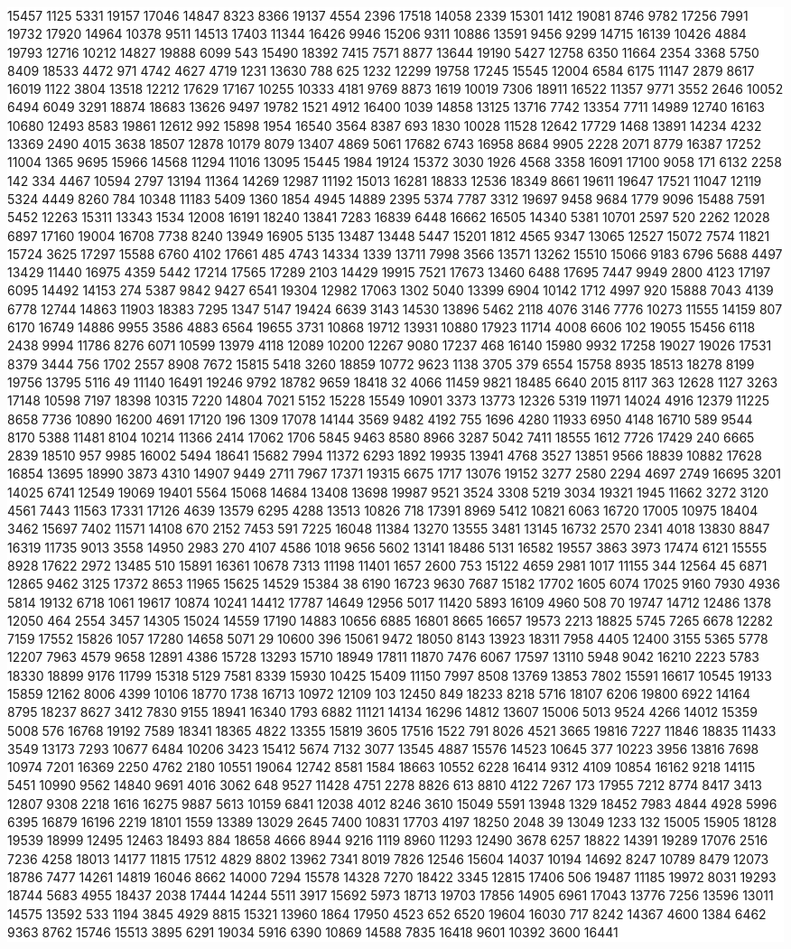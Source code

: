 15457 1125 5331 19157 17046 14847 8323 8366 19137 4554 2396 17518 14058 2339 15301 1412 19081 8746 9782 17256 7991 19732 17920 14964 10378 9511 14513 17403 11344 16426 9946 15206 9311 10886 13591 9456 9299 14715 16139 10426 4884 19793 12716 10212 14827 19888 6099 543 15490 18392 7415 7571 8877 13644 19190 5427 12758 6350 11664 2354 3368 5750 8409 18533 4472 971 4742 4627 4719 1231 13630 788 625 1232 12299 19758 17245 15545 12004 6584 6175 11147 2879 8617 16019 1122 3804 13518 12212 17629 17167 10255 10333 4181 9769 8873 1619 10019 7306 18911 16522 11357 9771 3552 2646 10052 6494 6049 3291 18874 18683 13626 9497 19782 1521 4912 16400 1039 14858 13125 13716 7742 13354 7711 14989 12740 16163 10680 12493 8583 19861 12612 992 15898 1954 16540 3564 8387 693 1830 10028 11528 12642 17729 1468 13891 14234 4232 13369 2490 4015 3638 18507 12878 10179 8079 13407 4869 5061 17682 6743 16958 8684 9905 2228 2071 8779 16387 17252 11004 1365 9695 15966 14568 11294 11016 13095 15445 1984 19124 15372 3030 1926 4568 3358 16091 17100 9058 171 6132 2258 142 334 4467 10594 2797 13194 11364 14269 12987 11192 15013 16281 18833 12536 18349 8661 19611 19647 17521 11047 12119 5324 4449 8260 784 10348 11183 5409 1360 1854 4945 14889 2395 5374 7787 3312 19697 9458 9684 1779 9096 15488 7591 5452 12263 15311 13343 1534 12008 16191 18240 13841 7283 16839 6448 16662 16505 14340 5381 10701 2597 520 2262 12028 6897 17160 19004 16708 7738 8240 13949 16905 5135 13487 13448 5447 15201 1812 4565 9347 13065 12527 15072 7574 11821 15724 3625 17297 15588 6760 4102 17661 485 4743 14334 1339 13711 7998 3566 13571 13262 15510 15066 9183 6796 5688 4497 13429 11440 16975 4359 5442 17214 17565 17289 2103 14429 19915 7521 17673 13460 6488 17695 7447 9949 2800 4123 17197 6095 14492 14153 274 5387 9842 9427 6541 19304 12982 17063 1302 5040 13399 6904 10142 1712 4997 920 15888 7043 4139 6778 12744 14863 11903 18383 7295 1347 5147 19424 6639 3143 14530 13896 5462 2118 4076 3146 7776 10273 11555 14159 807 6170 16749 14886 9955 3586 4883 6564 19655 3731 10868 19712 13931 10880 17923 11714 4008 6606 102 19055 15456 6118 2438 9994 11786 8276 6071 10599 13979 4118 12089 10200 12267 9080 17237 468 16140 15980 9932 17258 19027 19026 17531 8379 3444 756 1702 2557 8908 7672 15815 5418 3260 18859 10772 9623 1138 3705 379 6554 15758 8935 18513 18278 8199 19756 13795 5116 49 11140 16491 19246 9792 18782 9659 18418 32 4066 11459 9821 18485 6640 2015 8117 363 12628 1127 3263 17148 10598 7197 18398 10315 7220 14804 7021 5152 15228 15549 10901 3373 13773 12326 5319 11971 14024 4916 12379 11225 8658 7736 10890 16200 4691 17120 196 1309 17078 14144 3569 9482 4192 755 1696 4280 11933 6950 4148 16710 589 9544 8170 5388 11481 8104 10214 11366 2414 17062 1706 5845 9463 8580 8966 3287 5042 7411 18555 1612 7726 17429 240 6665 2839 18510 957 9985 16002 5494 18641 15682 7994 11372 6293 1892 19935 13941 4768 3527 13851 9566 18839 10882 17628 16854 13695 18990 3873 4310 14907 9449 2711 7967 17371 19315 6675 1717 13076 19152 3277 2580 2294 4697 2749 16695 3201 14025 6741 12549 19069 19401 5564 15068 14684 13408 13698 19987 9521 3524 3308 5219 3034 19321 1945 11662 3272 3120 4561 7443 11563 17331 17126 4639 13579 6295 4288 13513 10826 718 17391 8969 5412 10821 6063 16720 17005 10975 18404 3462 15697 7402 11571 14108 670 2152 7453 591 7225 16048 11384 13270 13555 3481 13145 16732 2570 2341 4018 13830 8847 16319 11735 9013 3558 14950 2983 270 4107 4586 1018 9656 5602 13141 18486 5131 16582 19557 3863 3973 17474 6121 15555 8928 17622 2972 13485 510 15891 16361 10678 7313 11198 11401 1657 2600 753 15122 4659 2981 1017 11155 344 12564 45 6871 12865 9462 3125 17372 8653 11965 15625 14529 15384 38 6190 16723 9630 7687 15182 17702 1605 6074 17025 9160 7930 4936 5814 19132 6718 1061 19617 10874 10241 14412 17787 14649 12956 5017 11420 5893 16109 4960 508 70 19747 14712 12486 1378 12050 464 2554 3457 14305 15024 14559 17190 14883 10656 6885 16801 8665 16657 19573 2213 18825 5745 7265 6678 12282 7159 17552 15826 1057 17280 14658 5071 29 10600 396 15061 9472 18050 8143 13923 18311 7958 4405 12400 3155 5365 5778 12207 7963 4579 9658 12891 4386 15728 13293 15710 18949 17811 11870 7476 6067 17597 13110 5948 9042 16210 2223 5783 18330 18899 9176 11799 15318 5129 7581 8339 15930 10425 15409 11150 7997 8508 13769 13853 7802 15591 16617 10545 19133 15859 12162 8006 4399 10106 18770 1738 16713 10972 12109 103 12450 849 18233 8218 5716 18107 6206 19800 6922 14164 8795 18237 8627 3412 7830 9155 18941 16340 1793 6882 11121 14134 16296 14812 13607 15006 5013 9524 4266 14012 15359 5008 576 16768 19192 7589 18341 18365 4822 13355 15819 3605 17516 1522 791 8026 4521 3665 19816 7227 11846 18835 11433 3549 13173 7293 10677 6484 10206 3423 15412 5674 7132 3077 13545 4887 15576 14523 10645 377 10223 3956 13816 7698 10974 7201 16369 2250 4762 2180 10551 19064 12742 8581 1584 18663 10552 6228 16414 9312 4109 10854 16162 9218 14115 5451 10990 9562 14840 9691 4016 3062 648 9527 11428 4751 2278 8826 613 8810 4122 7267 173 17955 7212 8774 8417 3413 12807 9308 2218 1616 16275 9887 5613 10159 6841 12038 4012 8246 3610 15049 5591 13948 1329 18452 7983 4844 4928 5996 6395 16879 16196 2219 18101 1559 13389 13029 2645 7400 10831 17703 4197 18250 2048 39 13049 1233 132 15005 15905 18128 19539 18999 12495 12463 18493 884 18658 4666 8944 9216 1119 8960 11293 12490 3678 6257 18822 14391 19289 17076 2516 7236 4258 18013 14177 11815 17512 4829 8802 13962 7341 8019 7826 12546 15604 14037 10194 14692 8247 10789 8479 12073 18786 7477 14261 14819 16046 8662 14000 7294 15578 14328 7270 18422 3345 12815 17406 506 19487 11185 19972 8031 19293 18744 5683 4955 18437 2038 17444 14244 5511 3917 15692 5973 18713 19703 17856 14905 6961 17043 13776 7256 13596 13011 14575 13592 533 1194 3845 4929 8815 15321 13960 1864 17950 4523 652 6520 19604 16030 717 8242 14367 4600 1384 6462 9363 8762 15746 15513 3895 6291 19034 5916 6390 10869 14588 7835 16418 9601 10392 3600 16441